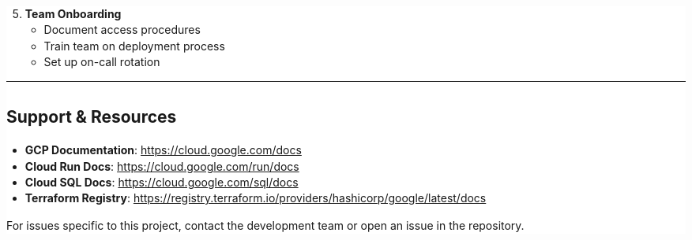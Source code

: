 5. **Team Onboarding**
   - Document access procedures
   - Train team on deployment process
   - Set up on-call rotation

---

## Support & Resources

- **GCP Documentation**: https://cloud.google.com/docs
- **Cloud Run Docs**: https://cloud.google.com/run/docs
- **Cloud SQL Docs**: https://cloud.google.com/sql/docs
- **Terraform Registry**: https://registry.terraform.io/providers/hashicorp/google/latest/docs

For issues specific to this project, contact the development team or open an issue in the repository.
